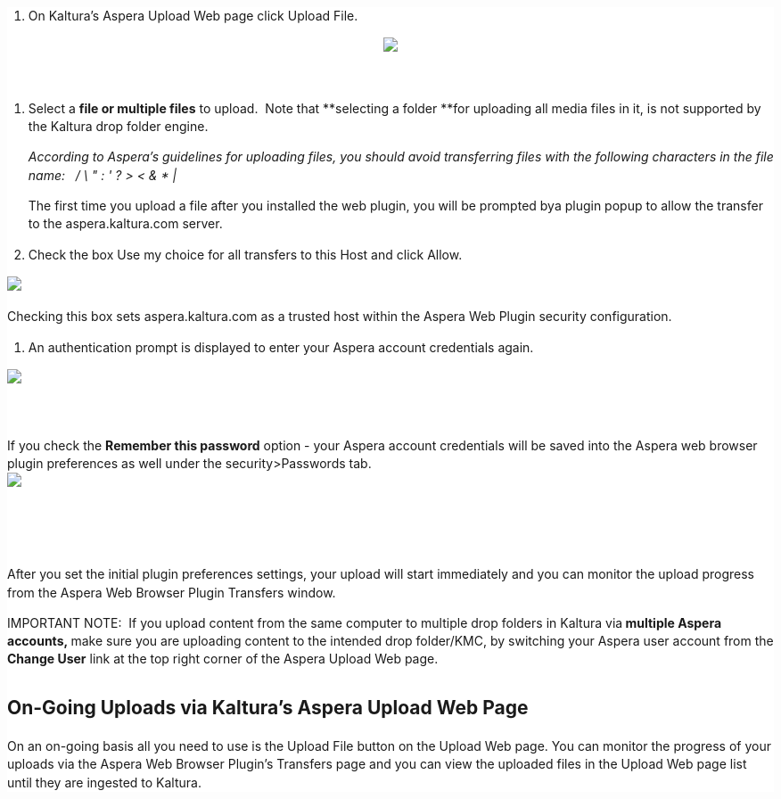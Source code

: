 1.  On Kaltura’s Aspera Upload Web page click Upload File.

<p style="text-align: center;">
  <img src="{{site.url}}/assets/920">
</p>

 

1.  Select a **file or multiple files** to upload.  Note that **selecting a folder **for uploading all media files in it, is not supported by the Kaltura drop folder engine.    
    <span class="mce-note-graphic"><span class="mce-note-graphic"></span></span><p class="mce-note-graphic">
      <em>According to Aspera’s guidelines for uploading files, you should avoid transferring files with the following characters in the file name:   </em><em>/ \ " : ' ? > < & * |</em>
    </p>
    
      
    The first time you upload a file after you installed the web plugin, you will be prompted bya plugin popup to allow the transfer to the aspera.kaltura.com server.
2.  Check the box Use my choice for all transfers to this Host and click Allow.

<img src="{{site.url}}/assets/921">

  
Checking this box sets aspera.kaltura.com as a trusted host within the Aspera Web Plugin security configuration.

1.  An authentication prompt is displayed to enter your Aspera account credentials again.

<img src="{{site.url}}/assets/922">

<p style="text-align: left;">
  <br /><br />If you check the <strong>Remember this password</strong> option - your Aspera account credentials will be saved into the Aspera web browser plugin preferences as well under the security>Passwords tab.<br /><img src="{{site.url}}/assets/923">
</p>

<p style="text-align: left;">
   
</p>

<p style="text-align: left;">
   
</p>

After you set the initial plugin preferences settings, your upload will start immediately and you can monitor the upload progress from the Aspera Web Browser Plugin Transfers window.

<p class="Note mce-note-graphic">
  IMPORTANT NOTE:  If you upload content from the same computer to multiple drop folders in Kaltura via<strong> multiple Aspera accounts, </strong>make sure you are uploading content to the intended drop folder/KMC, by switching your Aspera user account from the <strong>Change User</strong> link at the top right corner of the Aspera Upload Web page. 
</p>

## O<a name="on_going"></a>n-Going Uploads via Kaltura’s Aspera Upload Web Page

On an on-going basis all you need to use is the Upload File button on the Upload Web page. You can monitor the progress of your uploads via the Aspera Web Browser Plugin’s Transfers page and you can view the uploaded files in the Upload Web page list until they are ingested to Kaltura.
